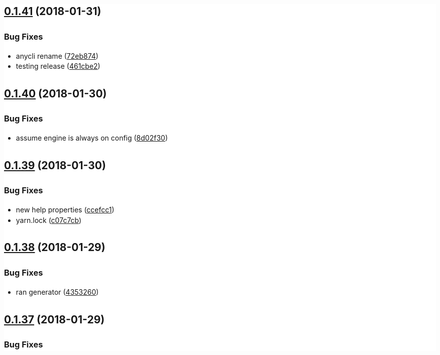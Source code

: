 

## [0.1.41](https://github.com/oclif/config/compare/v0.1.40...v0.1.41) (2018-01-31)


### Bug Fixes

* anycli rename ([72eb874](https://github.com/oclif/config/commit/72eb874ea199daa1ead7286d9dcc5e7613e333af))
* testing release ([461cbe2](https://github.com/oclif/config/commit/461cbe2cb6b6fee96db6ab5dc15d64f6ca747d80))



## [0.1.40](https://github.com/oclif/config/compare/v0.1.39...v0.1.40) (2018-01-30)


### Bug Fixes

* assume engine is always on config ([8d02f30](https://github.com/oclif/config/commit/8d02f3004ad9a874603f83708a1c204a14a21982))



## [0.1.39](https://github.com/oclif/config/compare/v0.1.38...v0.1.39) (2018-01-30)


### Bug Fixes

* new help properties ([ccefcc1](https://github.com/oclif/config/commit/ccefcc13f480691ae9b66bae458681240578b2ba))
* yarn.lock ([c07c7cb](https://github.com/oclif/config/commit/c07c7cbadf9e91477f17ff657326cac7892f1794))



## [0.1.38](https://github.com/oclif/config/compare/v0.1.37...v0.1.38) (2018-01-29)


### Bug Fixes

* ran generator ([4353260](https://github.com/oclif/config/commit/4353260d5bffcb1a56047c6dc1515182f4113b69))



## [0.1.37](https://github.com/oclif/config/compare/v0.1.36...v0.1.37) (2018-01-29)


### Bug Fixes
